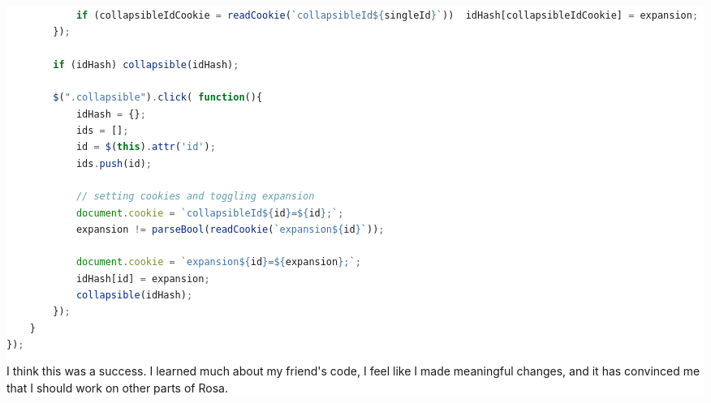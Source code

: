 ```javascript
            if (collapsibleIdCookie = readCookie(`collapsibleId${singleId}`))  idHash[collapsibleIdCookie] = expansion; 
        });
        
        if (idHash) collapsible(idHash);

        $(".collapsible").click( function(){
            idHash = {};
            ids = [];
            id = $(this).attr('id');
            ids.push(id);

            // setting cookies and toggling expansion
            document.cookie = `collapsibleId${id}=${id};`;
            expansion != parseBool(readCookie(`expansion${id}`));

            document.cookie = `expansion${id}=${expansion};`;
            idHash[id] = expansion;
            collapsible(idHash);
        });
    }
});
```

I think this was a success. I learned much about my friend's code, I feel like I made meaningful changes, and it has convinced me that I should work on other parts of Rosa.

[hacktoberfestUrl]: https://hacktoberfest.digitalocean.com/
[hacktoberfestpic]: /images/hacktoberfest.png
[tophat]: https://twitter.com/tophat__
[ternary]: https://developer.mozilla.org/en-US/docs/Web/JavaScript/Reference/Operators/Conditional_Operator
[tag]: https://developer.mozilla.org/en-US/docs/Web/JavaScript/Reference/template_strings#Tagged_template_strings
[template]: https://developer.mozilla.org/en-US/docs/Web/JavaScript/Reference/Template_literals
